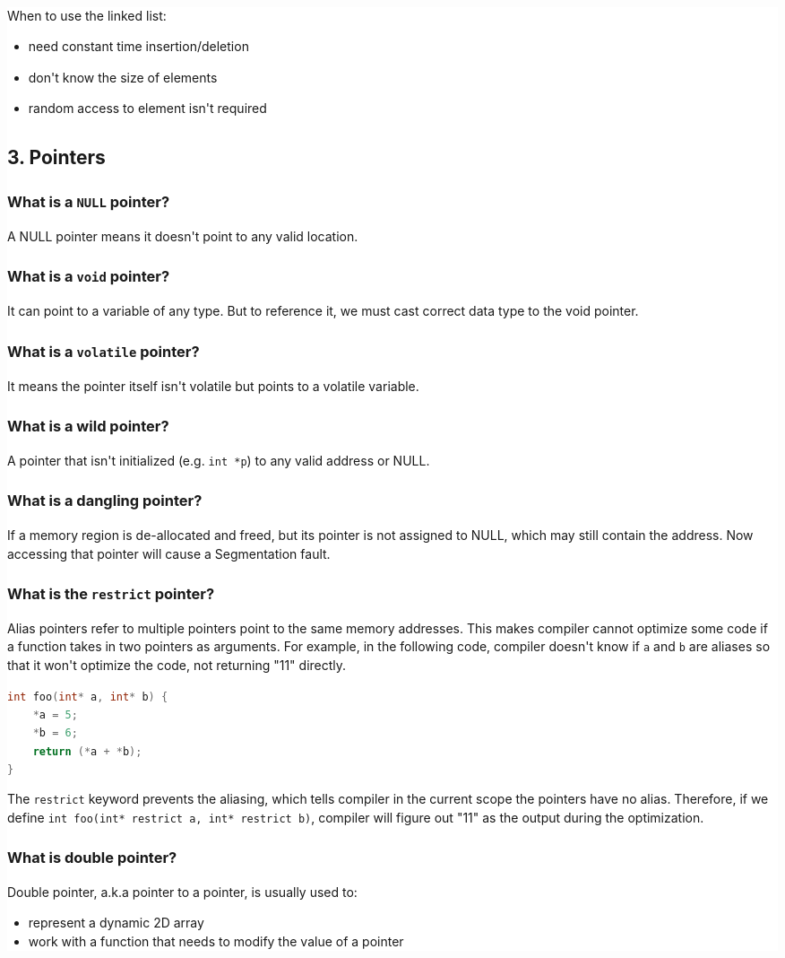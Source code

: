 When to use the linked list:

- need constant time insertion/deletion

- don't know the size of elements

- random access to element isn't required


## 3. Pointers

### What is a `NULL` pointer?

A NULL pointer means it doesn't point to any valid location.

### What is a `void` pointer?

It can point to a variable of any type. But to reference it, we must cast correct data type to the void pointer.

### What is a `volatile` pointer?

It means the pointer itself isn't volatile but points to a volatile variable.

### What is a wild pointer?

A pointer that isn't initialized (e.g. `int *p`) to any valid address or NULL.

### What is a dangling pointer?

If a memory region is de-allocated and freed, but its pointer is not assigned to NULL, which may still contain the address. Now accessing that pointer will cause a Segmentation fault.

### What is the `restrict` pointer?

Alias pointers refer to multiple pointers point to the same memory addresses. This makes compiler cannot optimize some code if a function takes in two pointers as arguments. For example, in the following code, compiler doesn't know if `a` and `b` are aliases so that it won't optimize the code, not returning "11" directly.

```c
int foo(int* a, int* b) {
    *a = 5;
    *b = 6;
    return (*a + *b);
}
```

The `restrict` keyword prevents the aliasing, which tells compiler in the current scope the pointers have no alias. Therefore, if we define `int foo(int* restrict a, int* restrict b)`, compiler will figure out "11" as the output during the optimization.

### What is double pointer?

Double pointer, a.k.a pointer to a pointer, is usually used to:
+ represent a dynamic 2D array
+ work with a function that needs to modify the value of a pointer
